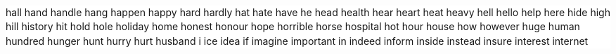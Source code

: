 hall
hand
handle
hang
happen
happy
hard
hardly
hat
hate
have
he
head
health
hear
heart
heat
heavy
hell
hello
help
here
hide
high
hill
history
hit
hold
hole
holiday
home
honest
honour
hope
horrible
horse
hospital
hot
hour
house
how
however
huge
human
hundred
hunger
hunt
hurry
hurt
husband
i
ice
idea
if
imagine
important
in
indeed
inform
inside
instead
insure
interest
internet